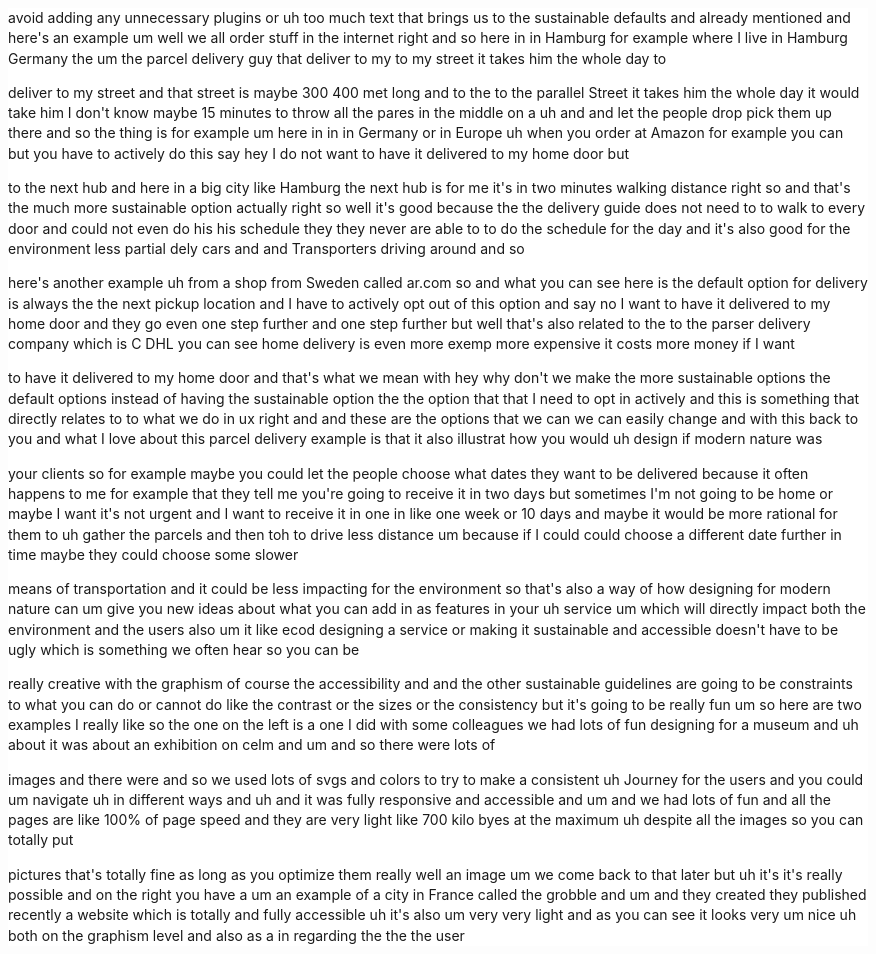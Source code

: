 avoid adding any unnecessary plugins or uh too much text that brings us to the sustainable defaults and already mentioned and here's an example um well we all order stuff in the internet right and so here in in Hamburg for example where I live in Hamburg Germany the um the parcel delivery guy that deliver to my to my street it takes him the whole day to 

deliver to my street and that street is maybe 300 400 met long and to the to the parallel Street it takes him the whole day it would take him I don't know maybe 15 minutes to throw all the pares in the middle on a uh and and let the people drop pick them up there and so the thing is for example um here in in in Germany or in Europe uh when you order at Amazon for example you can but you have to actively do this say hey I do not want to have it delivered to my home door but 

to the next hub and here in a big city like Hamburg the next hub is for me it's in two minutes walking distance right so and that's the much more sustainable option actually right so well it's good because the the delivery guide does not need to to walk to every door and could not even do his his schedule they they never are able to to do the schedule for the day and it's also good for the environment less partial dely cars and and Transporters driving around and so 

here's another example uh from a shop from Sweden called ar.com so and what you can see here is the default option for delivery is always the the next pickup location and I have to actively opt out of this option and say no I want to have it delivered to my home door and they go even one step further and one step further but well that's also related to the to the parser delivery company which is C DHL you can see home delivery is even more exemp more expensive it costs more money if I want 

to have it delivered to my home door and that's what we mean with hey why don't we make the more sustainable options the default options instead of having the sustainable option the the option that that I need to opt in actively and this is something that directly relates to to what we do in ux right and and these are the options that we can we can easily change and with this back to you and what I love about this parcel delivery example is that it also illustrat how you would uh design if modern nature was 

your clients so for example maybe you could let the people choose what dates they want to be delivered because it often happens to me for example that they tell me you're going to receive it in two days but sometimes I'm not going to be home or maybe I want it's not urgent and I want to receive it in one in like one week or 10 days and maybe it would be more rational for them to uh gather the parcels and then toh to drive less distance um because if I could could choose a different date further in time maybe they could choose some slower 

means of transportation and it could be less impacting for the environment so that's also a way of how designing for modern nature can um give you new ideas about what you can add in as features in your uh service um which will directly impact both the environment and the users also um it like ecod designing a service or making it sustainable and accessible doesn't have to be ugly which is something we often hear so you can be 

really creative with the graphism of course the accessibility and and the other sustainable guidelines are going to be constraints to what you can do or cannot do like the contrast or the sizes or the consistency but it's going to be really fun um so here are two examples I really like so the one on the left is a one I did with some colleagues we had lots of fun designing for a museum and uh about it was about an exhibition on celm and um and so there were lots of 

images and there were and so we used lots of svgs and colors to try to make a consistent uh Journey for the users and you could um navigate uh in different ways and uh and it was fully responsive and accessible and um and we had lots of fun and all the pages are like 100% of page speed and they are very light like 700 kilo byes at the maximum uh despite all the images so you can totally put 

pictures that's totally fine as long as you optimize them really well an image um we come back to that later but uh it's it's really possible and on the right you have a um an example of a city in France called the grobble and um and they created they published recently a website which is totally and fully accessible uh it's also um very very light and as you can see it looks very um nice uh both on the graphism level and also as a in regarding the the the user 
